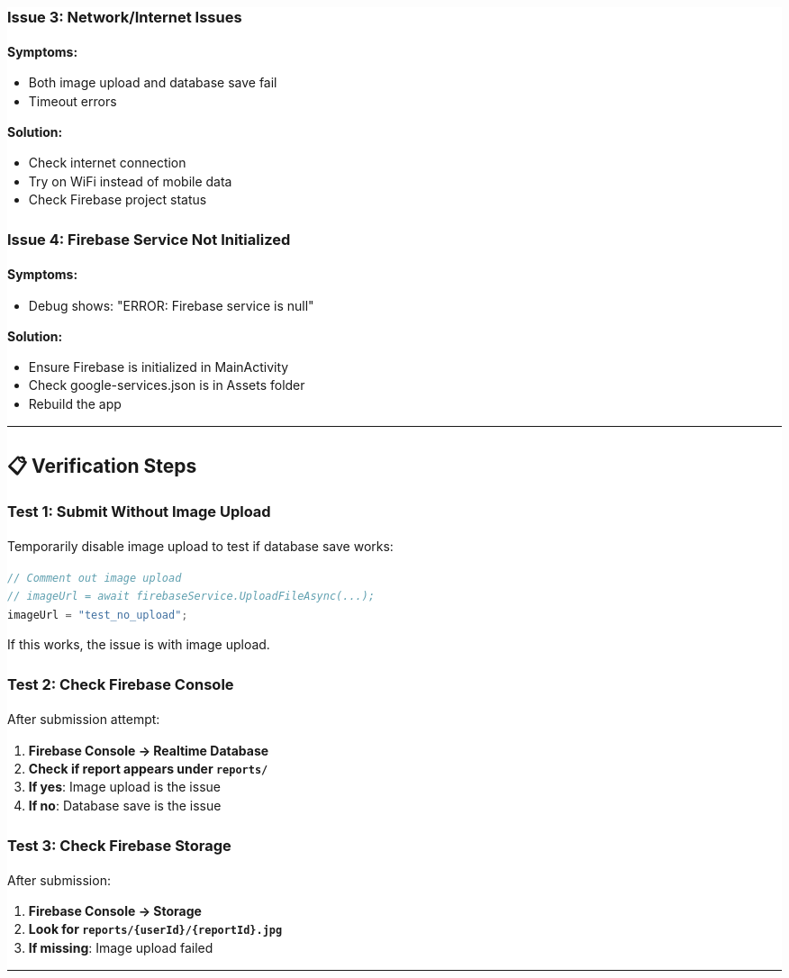 ### Issue 3: Network/Internet Issues

**Symptoms:**
- Both image upload and database save fail
- Timeout errors

**Solution:**
- Check internet connection
- Try on WiFi instead of mobile data
- Check Firebase project status

### Issue 4: Firebase Service Not Initialized

**Symptoms:**
- Debug shows: "ERROR: Firebase service is null"

**Solution:**
- Ensure Firebase is initialized in MainActivity
- Check google-services.json is in Assets folder
- Rebuild the app

---

## 📋 Verification Steps

### Test 1: Submit Without Image Upload

Temporarily disable image upload to test if database save works:

```csharp
// Comment out image upload
// imageUrl = await firebaseService.UploadFileAsync(...);
imageUrl = "test_no_upload";
```

If this works, the issue is with image upload.

### Test 2: Check Firebase Console

After submission attempt:
1. **Firebase Console → Realtime Database**
2. **Check if report appears under `reports/`**
3. **If yes**: Image upload is the issue
4. **If no**: Database save is the issue

### Test 3: Check Firebase Storage

After submission:
1. **Firebase Console → Storage**
2. **Look for `reports/{userId}/{reportId}.jpg`**
3. **If missing**: Image upload failed

---
